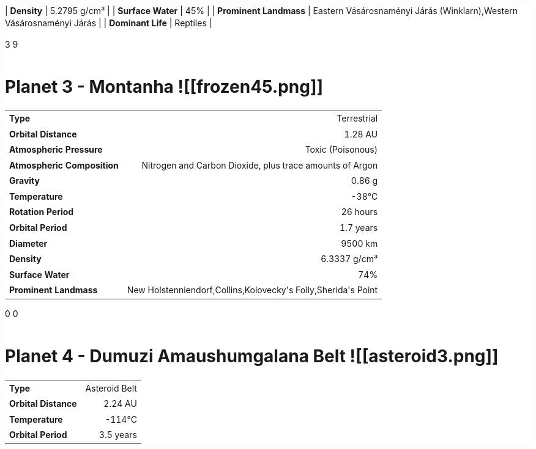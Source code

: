 | **Density**                 |    5.2795 g/cm³ |
| **Surface Water**           |           45% | 
| **Prominent Landmass**      |         Eastern Vásárosnaményi Járás (Winklarn),Western Vásárosnaményi Járás | 
| **Dominant Life**           |         Reptiles |



3
9



# Planet 3 - Montanha ![[frozen45.png]]
|                             |                           |
| --------------------------- | -------------------------:|
| **Type**                    |             Terrestrial |
| **Orbital Distance**        |   1.28 AU |
| **Atmospheric Pressure**    |       Toxic (Poisonous) |
| **Atmospheric Composition** |      Nitrogen and Carbon Dioxide, plus trace amounts of Argon |
| **Gravity**                 |        0.86 g |
| **Temperature**             |    -38°C |
| **Rotation Period**         |  26 hours |
| **Orbital Period** | 1.7 years |
| **Diameter**                |      9500 km | 
| **Density**                 |    6.3337 g/cm³ |
| **Surface Water**           |           74% | 
| **Prominent Landmass**      |         New Holstenniendorf,Collins,Kolovecky's Folly,Sherida's Point | 



0
0



# Planet 4 - Dumuzi Amaushumgalana Belt ![[asteroid3.png]]
|                             |                           |
| --------------------------- | -------------------------:|
| **Type**                    |             Asteroid Belt |
| **Orbital Distance**        |   2.24 AU |
| **Temperature**             |    -114°C |
| **Orbital Period** | 3.5 years |
